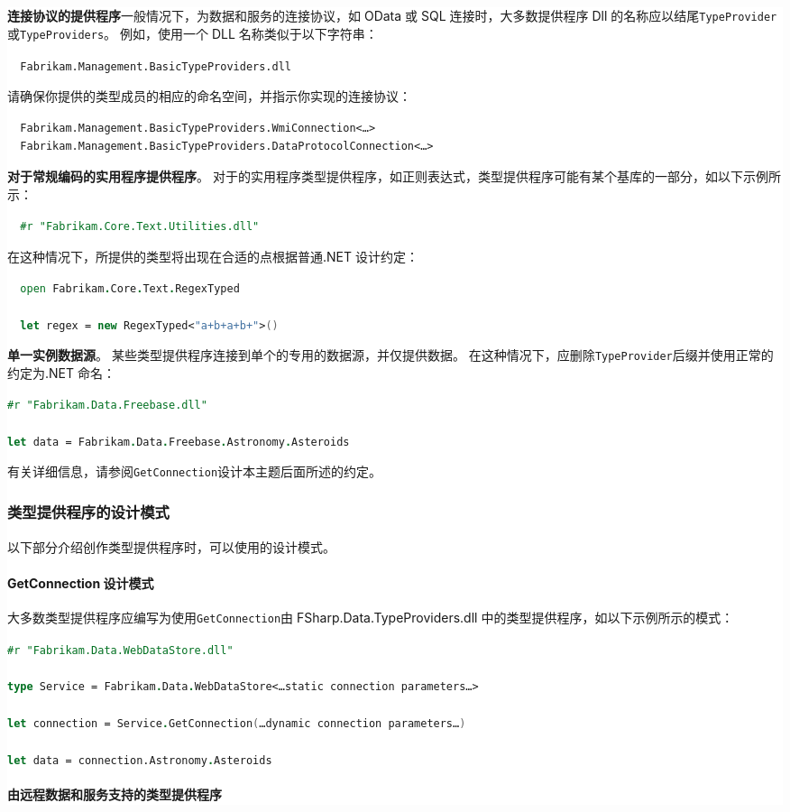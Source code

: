 **连接协议的提供程序**一般情况下，为数据和服务的连接协议，如 OData 或 SQL 连接时，大多数提供程序 Dll 的名称应以结尾`TypeProvider`或`TypeProviders`。 例如，使用一个 DLL 名称类似于以下字符串：

```
  Fabrikam.Management.BasicTypeProviders.dll
```

请确保你提供的类型成员的相应的命名空间，并指示你实现的连接协议：

```
  Fabrikam.Management.BasicTypeProviders.WmiConnection<…>
  Fabrikam.Management.BasicTypeProviders.DataProtocolConnection<…>
```

**对于常规编码的实用程序提供程序**。  对于的实用程序类型提供程序，如正则表达式，类型提供程序可能有某个基库的一部分，如以下示例所示：

```fsharp
  #r "Fabrikam.Core.Text.Utilities.dll"
```

在这种情况下，所提供的类型将出现在合适的点根据普通.NET 设计约定：

```fsharp
  open Fabrikam.Core.Text.RegexTyped
  
  let regex = new RegexTyped<"a+b+a+b+">()
```

**单一实例数据源**。 某些类型提供程序连接到单个的专用的数据源，并仅提供数据。 在这种情况下，应删除`TypeProvider`后缀并使用正常的约定为.NET 命名：

```fsharp
#r "Fabrikam.Data.Freebase.dll"
  
let data = Fabrikam.Data.Freebase.Astronomy.Asteroids
```

有关详细信息，请参阅`GetConnection`设计本主题后面所述的约定。

### <a name="design-patterns-for-type-providers"></a>类型提供程序的设计模式

以下部分介绍创作类型提供程序时，可以使用的设计模式。

#### <a name="the-getconnection-design-pattern"></a>GetConnection 设计模式

大多数类型提供程序应编写为使用`GetConnection`由 FSharp.Data.TypeProviders.dll 中的类型提供程序，如以下示例所示的模式：

```fsharp
#r "Fabrikam.Data.WebDataStore.dll"

type Service = Fabrikam.Data.WebDataStore<…static connection parameters…>

let connection = Service.GetConnection(…dynamic connection parameters…)

let data = connection.Astronomy.Asteroids
```

#### <a name="type-providers-backed-by-remote-data-and-services"></a>由远程数据和服务支持的类型提供程序
